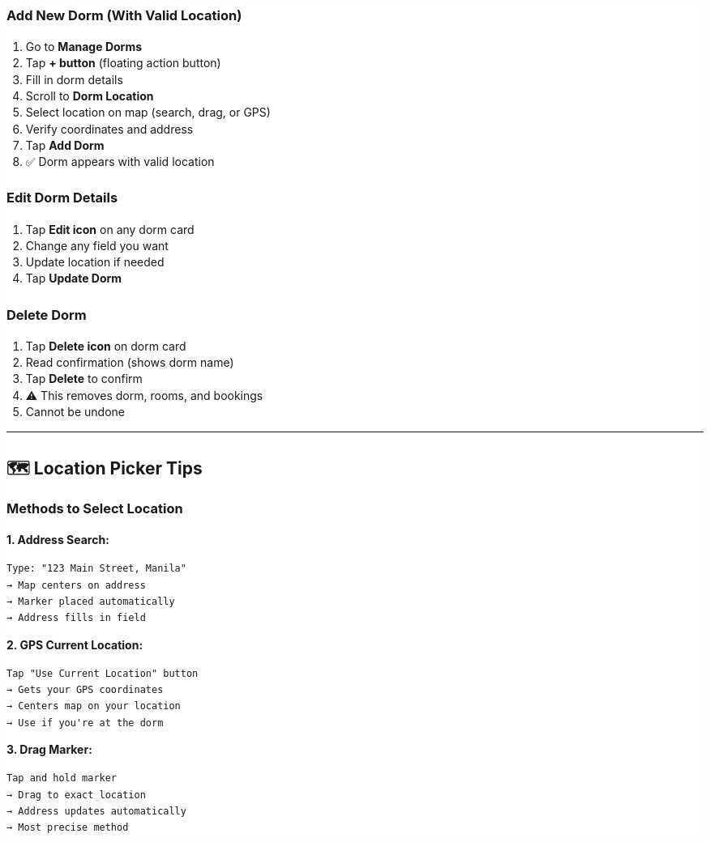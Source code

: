 ### Add New Dorm (With Valid Location)

1. Go to **Manage Dorms**
2. Tap **+ button** (floating action button)
3. Fill in dorm details
4. Scroll to **Dorm Location**
5. Select location on map (search, drag, or GPS)
6. Verify coordinates and address
7. Tap **Add Dorm**
8. ✅ Dorm appears with valid location

### Edit Dorm Details

1. Tap **Edit icon** on any dorm card
2. Change any field you want
3. Update location if needed
4. Tap **Update Dorm**

### Delete Dorm

1. Tap **Delete icon** on dorm card
2. Read confirmation (shows dorm name)
3. Tap **Delete** to confirm
4. ⚠️ This removes dorm, rooms, and bookings
5. Cannot be undone

---

## 🗺️ Location Picker Tips

### Methods to Select Location

**1. Address Search:**
```
Type: "123 Main Street, Manila"
→ Map centers on address
→ Marker placed automatically
→ Address fills in field
```

**2. GPS Current Location:**
```
Tap "Use Current Location" button
→ Gets your GPS coordinates
→ Centers map on your location
→ Use if you're at the dorm
```

**3. Drag Marker:**
```
Tap and hold marker
→ Drag to exact location
→ Address updates automatically
→ Most precise method
```
